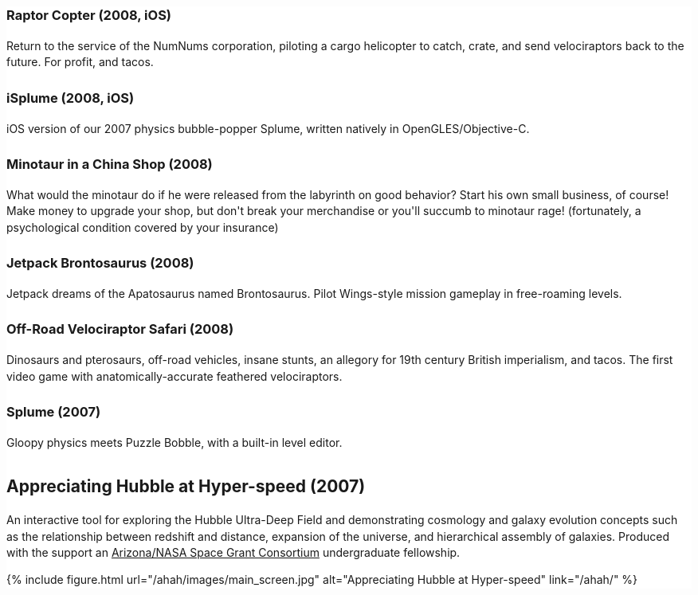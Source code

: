 ### Raptor Copter (2008, iOS)
Return to the service of the NumNums corporation, piloting a cargo helicopter to catch, crate, and send velociraptors back to the future. For profit, and tacos.
<iframe src="https://player.vimeo.com/video/2428637" width="640" height="427" frameborder="0" webkitallowfullscreen mozallowfullscreen allowfullscreen></iframe>

### iSplume (2008, iOS)
iOS version of our 2007 physics bubble-popper Splume, written natively in OpenGLES/Objective-C.
<iframe src="https://player.vimeo.com/video/1693326" width="640" height="608" frameborder="0" webkitallowfullscreen mozallowfullscreen allowfullscreen></iframe>

### Minotaur in a China Shop (2008)
What would the minotaur do if he were released from the labyrinth on good behavior? Start his own small business, of course! Make money to upgrade your shop, but don't break your merchandise or you'll succumb to minotaur rage! (fortunately, a psychological condition covered by your insurance)
<iframe src="https://player.vimeo.com/video/2474951" width="640" height="360" frameborder="0" webkitallowfullscreen mozallowfullscreen allowfullscreen></iframe>

### Jetpack Brontosaurus (2008)
Jetpack dreams of the Apatosaurus named Brontosaurus. Pilot Wings-style mission gameplay in free-roaming levels.
<iframe src="https://player.vimeo.com/video/1107324" width="640" height="483" frameborder="0" webkitallowfullscreen mozallowfullscreen allowfullscreen></iframe>

### Off-Road Velociraptor Safari (2008)
Dinosaurs and pterosaurs, off-road vehicles, insane stunts, an allegory for 19th century British imperialism, and tacos. The first video game with anatomically-accurate feathered velociraptors.
<iframe src="https://player.vimeo.com/video/618534" width="640" height="483" frameborder="0" webkitallowfullscreen mozallowfullscreen allowfullscreen></iframe>

### Splume (2007)
Gloopy physics meets Puzzle Bobble, with a built-in level editor.
<iframe src="https://player.vimeo.com/video/1809271" width="640" height="480" frameborder="0" webkitallowfullscreen mozallowfullscreen allowfullscreen></iframe>

## Appreciating Hubble at Hyper-speed (2007)
An interactive tool for exploring the Hubble Ultra-Deep Field and demonstrating cosmology and galaxy evolution concepts such as the relationship between redshift and distance, expansion of the universe, and hierarchical assembly of galaxies. Produced with the support an [Arizona/NASA Space Grant Consortium](http://nasa.asu.edu/) undergraduate fellowship.

{% include figure.html url="/ahah/images/main_screen.jpg" alt="Appreciating Hubble at Hyper-speed"  link="/ahah/" %}
